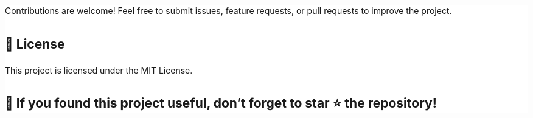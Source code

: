 Contributions are welcome! Feel free to submit issues, feature requests, or pull requests to improve the project.

## 📜 License

This project is licensed under the MIT License.


## 🌟 If you found this project useful, don’t forget to star ⭐ the repository!


    
